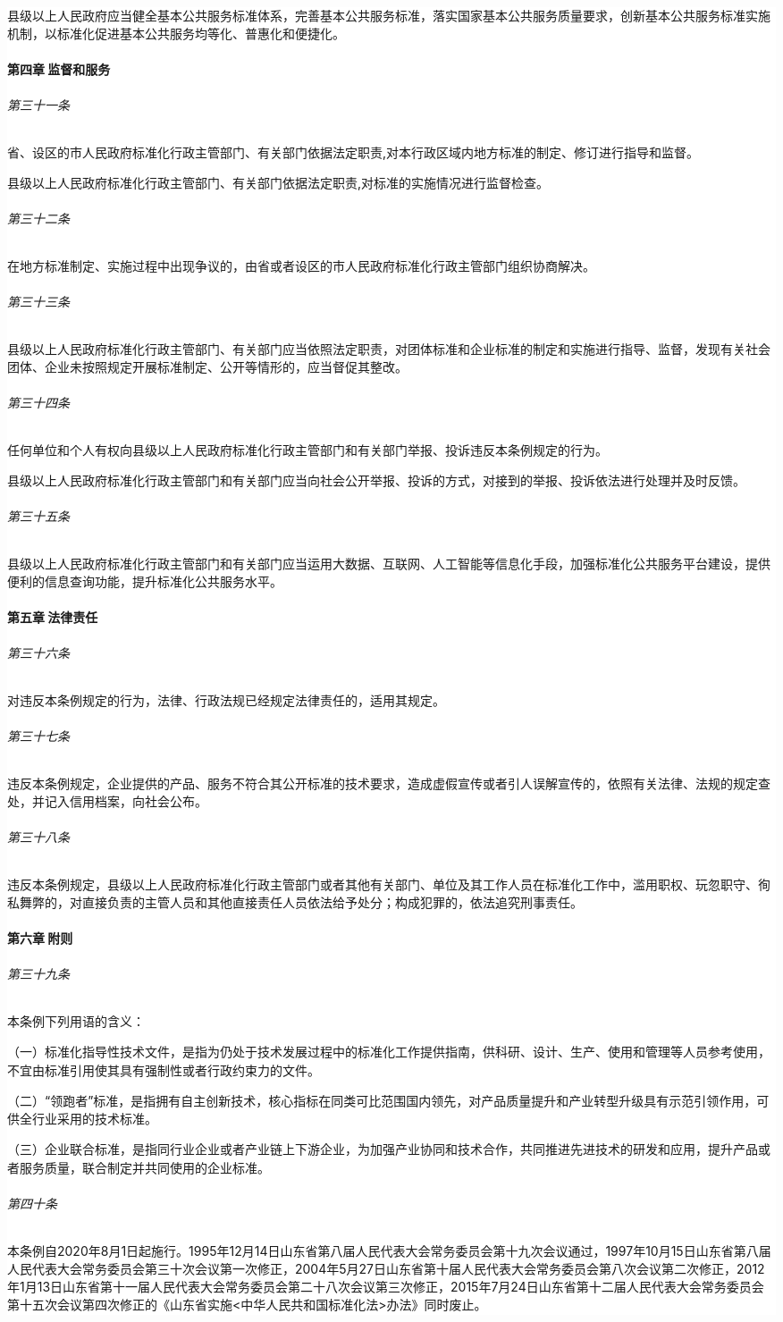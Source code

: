 县级以上人民政府应当健全基本公共服务标准体系，完善基本公共服务标准，落实国家基本公共服务质量要求，创新基本公共服务标准实施机制，以标准化促进基本公共服务均等化、普惠化和便捷化。

#### 第四章 监督和服务

###### 第三十一条

省、设区的市人民政府标准化行政主管部门、有关部门依据法定职责,对本行政区域内地方标准的制定、修订进行指导和监督。

县级以上人民政府标准化行政主管部门、有关部门依据法定职责,对标准的实施情况进行监督检查。

###### 第三十二条

在地方标准制定、实施过程中出现争议的，由省或者设区的市人民政府标准化行政主管部门组织协商解决。

###### 第三十三条

县级以上人民政府标准化行政主管部门、有关部门应当依照法定职责，对团体标准和企业标准的制定和实施进行指导、监督，发现有关社会团体、企业未按照规定开展标准制定、公开等情形的，应当督促其整改。

###### 第三十四条

任何单位和个人有权向县级以上人民政府标准化行政主管部门和有关部门举报、投诉违反本条例规定的行为。

县级以上人民政府标准化行政主管部门和有关部门应当向社会公开举报、投诉的方式，对接到的举报、投诉依法进行处理并及时反馈。

###### 第三十五条

县级以上人民政府标准化行政主管部门和有关部门应当运用大数据、互联网、人工智能等信息化手段，加强标准化公共服务平台建设，提供便利的信息查询功能，提升标准化公共服务水平。

#### 第五章 法律责任

###### 第三十六条

对违反本条例规定的行为，法律、行政法规已经规定法律责任的，适用其规定。

###### 第三十七条

违反本条例规定，企业提供的产品、服务不符合其公开标准的技术要求，造成虚假宣传或者引人误解宣传的，依照有关法律、法规的规定查处，并记入信用档案，向社会公布。

###### 第三十八条

违反本条例规定，县级以上人民政府标准化行政主管部门或者其他有关部门、单位及其工作人员在标准化工作中，滥用职权、玩忽职守、徇私舞弊的，对直接负责的主管人员和其他直接责任人员依法给予处分；构成犯罪的，依法追究刑事责任。

#### 第六章 附则

###### 第三十九条

本条例下列用语的含义：

（一）标准化指导性技术文件，是指为仍处于技术发展过程中的标准化工作提供指南，供科研、设计、生产、使用和管理等人员参考使用，不宜由标准引用使其具有强制性或者行政约束力的文件。

（二）“领跑者”标准，是指拥有自主创新技术，核心指标在同类可比范围国内领先，对产品质量提升和产业转型升级具有示范引领作用，可供全行业采用的技术标准。

（三）企业联合标准，是指同行业企业或者产业链上下游企业，为加强产业协同和技术合作，共同推进先进技术的研发和应用，提升产品或者服务质量，联合制定并共同使用的企业标准。

###### 第四十条

本条例自2020年8月1日起施行。1995年12月14日山东省第八届人民代表大会常务委员会第十九次会议通过，1997年10月15日山东省第八届人民代表大会常务委员会第三十次会议第一次修正，2004年5月27日山东省第十届人民代表大会常务委员会第八次会议第二次修正，2012年1月13日山东省第十一届人民代表大会常务委员会第二十八次会议第三次修正，2015年7月24日山东省第十二届人民代表大会常务委员会第十五次会议第四次修正的《山东省实施<中华人民共和国标准化法>办法》同时废止。
